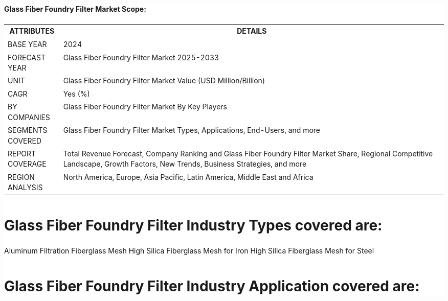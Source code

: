 <h4>Glass Fiber Foundry Filter Market Scope:</h4>
<table>
<tr>
<th>ATTRIBUTES</th>
<th>DETAILS</th>
</tr>
<tr>
<td>BASE YEAR</td>
<td>2024</td>
</tr>
<tr>
<td>FORECAST YEAR</td>
<td>Glass Fiber Foundry Filter Market 2025-2033</td>
</tr>
<tr>
<td>UNIT</td>
<td>Glass Fiber Foundry Filter Market Value (USD Million/Billion)</td>
<tr>
<td>CAGR</td>
<td>Yes (%)</td>
</tr>
</tr>
<tr>
<td>BY COMPANIES</td>
<td>Glass Fiber Foundry Filter Market By Key Players</td>
</tr>
<tr>
<td>SEGMENTS COVERED</td>
<td>Glass Fiber Foundry Filter Market Types, Applications, End-Users, and more</td>
</tr>
<tr>
<td>REPORT COVERAGE</td>
<td>Total Revenue Forecast, Company Ranking and Glass Fiber Foundry Filter Market Share, Regional Competitive Landscape, Growth Factors, New Trends, Business Strategies, and more</td>
</tr>
<tr>
<td>REGION ANALYSIS</td>
<td>North America, Europe, Asia Pacific, Latin America, Middle East and Africa</td>
</tr>
</table>

# <strong>Glass Fiber Foundry Filter Industry Types covered are:</strong>

Aluminum Filtration Fiberglass Mesh
    High Silica Fiberglass Mesh for Iron
    High Silica Fiberglass Mesh for Steel

# <strong>Glass Fiber Foundry Filter Industry Application covered are:</strong>
